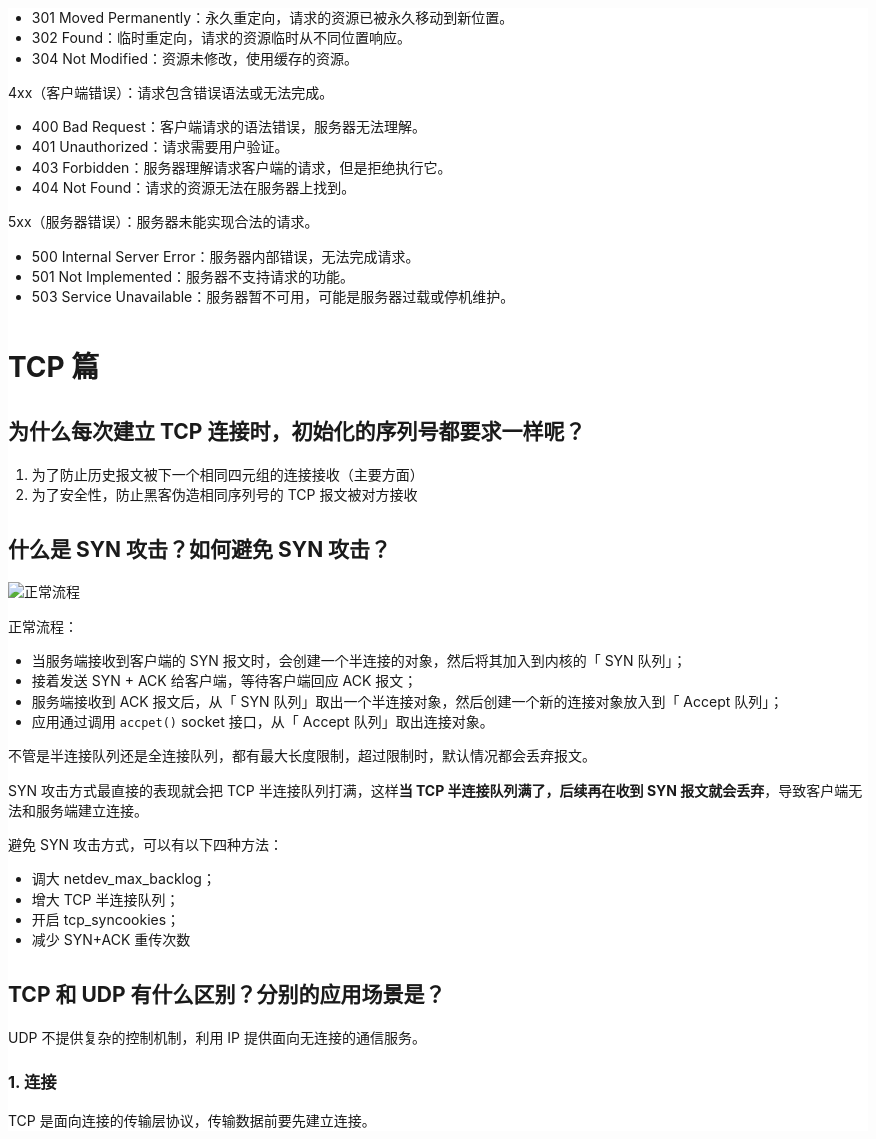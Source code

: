 - 301 Moved Permanently：永久重定向，请求的资源已被永久移动到新位置。
- 302 Found：临时重定向，请求的资源临时从不同位置响应。
- 304 Not Modified：资源未修改，使用缓存的资源。

4xx（客户端错误）：请求包含错误语法或无法完成。

- 400 Bad Request：客户端请求的语法错误，服务器无法理解。
- 401 Unauthorized：请求需要用户验证。
- 403 Forbidden：服务器理解请求客户端的请求，但是拒绝执行它。
- 404 Not Found：请求的资源无法在服务器上找到。

5xx（服务器错误）：服务器未能实现合法的请求。

- 500 Internal Server Error：服务器内部错误，无法完成请求。
- 501 Not Implemented：服务器不支持请求的功能。
- 503 Service Unavailable：服务器暂不可用，可能是服务器过载或停机维护。

# TCP 篇

## 为什么每次建立 TCP 连接时，初始化的序列号都要求一样呢？

1. 为了防止历史报文被下一个相同四元组的连接接收（主要方面）
2. 为了安全性，防止黑客伪造相同序列号的 TCP 报文被对方接收

## 什么是 SYN 攻击？如何避免 SYN 攻击？

![正常流程](https://cdn.xiaolincoding.com//mysql/other/format,png-20230309230622886.png)

正常流程：

- 当服务端接收到客户端的 SYN 报文时，会创建一个半连接的对象，然后将其加入到内核的「 SYN 队列」；
- 接着发送 SYN + ACK 给客户端，等待客户端回应 ACK 报文；
- 服务端接收到 ACK 报文后，从「 SYN 队列」取出一个半连接对象，然后创建一个新的连接对象放入到「 Accept 队列」；
- 应用通过调用 `accpet()` socket 接口，从「 Accept 队列」取出连接对象。

不管是半连接队列还是全连接队列，都有最大长度限制，超过限制时，默认情况都会丢弃报文。

SYN 攻击方式最直接的表现就会把 TCP 半连接队列打满，这样**当 TCP 半连接队列满了，后续再在收到 SYN 报文就会丢弃**，导致客户端无法和服务端建立连接。

避免 SYN 攻击方式，可以有以下四种方法：

- 调大 netdev_max_backlog；
- 增大 TCP 半连接队列；
- 开启 tcp_syncookies；
- 减少 SYN+ACK 重传次数

## TCP 和 UDP 有什么区别？分别的应用场景是？

UDP 不提供复杂的控制机制，利用 IP 提供面向无连接的通信服务。

### 1. 连接

TCP 是面向连接的传输层协议，传输数据前要先建立连接。
